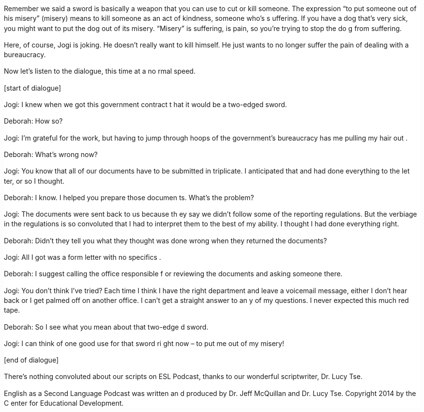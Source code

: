 Remember we said a sword is basically a weapon that  you can use to cut or kill someone. The expression “to put someone out of his misery” (misery) means to kill someone as an act of kindness, someone who’s s uffering. If you have a dog that’s very sick, you might want to put the dog out  of its misery. “Misery” is suffering, is pain, so you’re trying to stop the do g from suffering.

Here, of course, Jogi is joking. He doesn’t really want to kill himself. He just wants to no longer suffer the pain of dealing with a bureaucracy.

 Now let’s listen to the dialogue, this time at a no rmal speed.

[start of dialogue]

Jogi: I knew when we got this government contract t hat it would be a two-edged sword.

Deborah: How so?

Jogi: I’m grateful for the work, but having to jump  through hoops of the government’s bureaucracy has me pulling my hair out .

Deborah: What’s wrong now?

Jogi: You know that all of our documents have to be  submitted in triplicate. I anticipated that and had done everything to the let ter, or so I thought.

Deborah: I know. I helped you prepare those documen ts. What’s the problem?

Jogi: The documents were sent back to us because th ey say we didn’t follow some of the reporting regulations. But the verbiage  in the regulations is so convoluted that I had to interpret them to the best  of my ability. I thought I had done everything right.

Deborah: Didn’t they tell you what they thought was  done wrong when they returned the documents?

Jogi: All I got was a form letter with no specifics .

Deborah: I suggest calling the office responsible f or reviewing the documents and asking someone there.

Jogi: You don’t think I’ve tried? Each time I think  I have the right department and leave a voicemail message, either I don’t hear back  or I get palmed off on another office. I can’t get a straight answer to an y of my questions. I never expected this much red tape.

Deborah: So I see what you mean about that two-edge d sword.

Jogi: I can think of one good use for that sword ri ght now – to put me out of my misery!

 [end of dialogue]

There’s nothing convoluted about our scripts on ESL  Podcast, thanks to our wonderful scriptwriter, Dr. Lucy Tse.



English as a Second Language Podcast was written an d produced by Dr. Jeff McQuillan and Dr. Lucy Tse. Copyright 2014 by the C enter for Educational Development.

